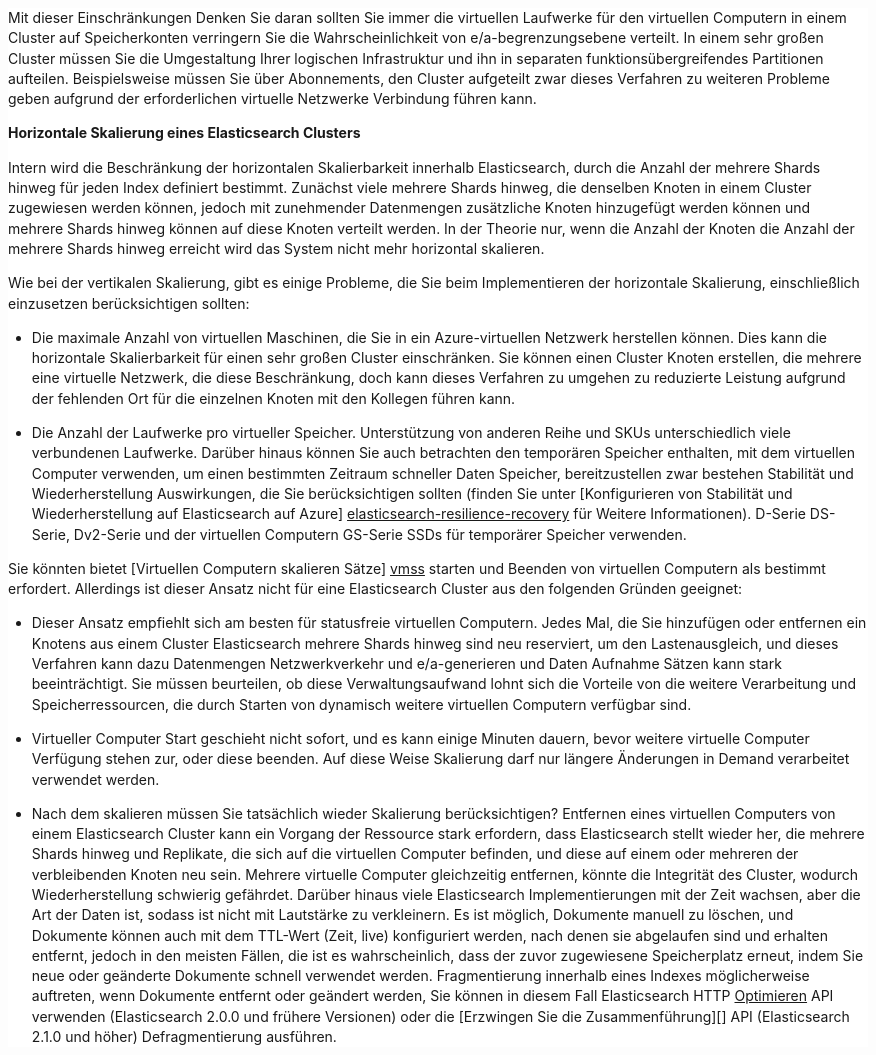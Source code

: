 Mit dieser Einschränkungen Denken Sie daran sollten Sie immer die virtuellen Laufwerke für den virtuellen Computern in einem Cluster auf Speicherkonten verringern Sie die Wahrscheinlichkeit von e/a-begrenzungsebene verteilt. In einem sehr großen Cluster müssen Sie die Umgestaltung Ihrer logischen Infrastruktur und ihn in separaten funktionsübergreifendes Partitionen aufteilen. Beispielsweise müssen Sie über Abonnements, den Cluster aufgeteilt zwar dieses Verfahren zu weiteren Probleme geben aufgrund der erforderlichen virtuelle Netzwerke Verbindung führen kann.

**Horizontale Skalierung eines Elasticsearch Clusters**

Intern wird die Beschränkung der horizontalen Skalierbarkeit innerhalb Elasticsearch, durch die Anzahl der mehrere Shards hinweg für jeden Index definiert bestimmt. Zunächst viele mehrere Shards hinweg, die denselben Knoten in einem Cluster zugewiesen werden können, jedoch mit zunehmender Datenmengen zusätzliche Knoten hinzugefügt werden können und mehrere Shards hinweg können auf diese Knoten verteilt werden. In der Theorie nur, wenn die Anzahl der Knoten die Anzahl der mehrere Shards hinweg erreicht wird das System nicht mehr horizontal skalieren.

Wie bei der vertikalen Skalierung, gibt es einige Probleme, die Sie beim Implementieren der horizontale Skalierung, einschließlich einzusetzen berücksichtigen sollten:

- Die maximale Anzahl von virtuellen Maschinen, die Sie in ein Azure-virtuellen Netzwerk herstellen können. Dies kann die horizontale Skalierbarkeit für einen sehr großen Cluster einschränken. Sie können einen Cluster Knoten erstellen, die mehrere eine virtuelle Netzwerk, die diese Beschränkung, doch kann dieses Verfahren zu umgehen zu reduzierte Leistung aufgrund der fehlenden Ort für die einzelnen Knoten mit den Kollegen führen kann.

- Die Anzahl der Laufwerke pro virtueller Speicher. Unterstützung von anderen Reihe und SKUs unterschiedlich viele verbundenen Laufwerke.
Darüber hinaus können Sie auch betrachten den temporären Speicher enthalten, mit dem virtuellen Computer verwenden, um einen bestimmten Zeitraum schneller Daten Speicher, bereitzustellen zwar bestehen Stabilität und Wiederherstellung Auswirkungen, die Sie berücksichtigen sollten (finden Sie unter [Konfigurieren von Stabilität und Wiederherstellung auf Elasticsearch auf Azure] [ elasticsearch-resilience-recovery] für Weitere Informationen). D-Serie DS-Serie, Dv2-Serie und der virtuellen Computern GS-Serie SSDs für temporärer Speicher verwenden.

Sie könnten bietet [Virtuellen Computern skalieren Sätze] [ vmss] starten und Beenden von virtuellen Computern als bestimmt erfordert. Allerdings ist dieser Ansatz nicht für eine Elasticsearch Cluster aus den folgenden Gründen geeignet:

- Dieser Ansatz empfiehlt sich am besten für statusfreie virtuellen Computern. Jedes Mal, die Sie hinzufügen oder entfernen ein Knotens aus einem Cluster Elasticsearch mehrere Shards hinweg sind neu reserviert, um den Lastenausgleich, und dieses Verfahren kann dazu Datenmengen Netzwerkverkehr und e/a-generieren und Daten Aufnahme Sätzen kann stark beeinträchtigt. Sie müssen beurteilen, ob diese Verwaltungsaufwand lohnt sich die Vorteile von die weitere Verarbeitung und Speicherressourcen, die durch Starten von dynamisch weitere virtuellen Computern verfügbar sind.

- Virtueller Computer Start geschieht nicht sofort, und es kann einige Minuten dauern, bevor weitere virtuelle Computer Verfügung stehen zur, oder diese beenden. Auf diese Weise Skalierung darf nur längere Änderungen in Demand verarbeitet verwendet werden.

- Nach dem skalieren müssen Sie tatsächlich wieder Skalierung berücksichtigen? Entfernen eines virtuellen Computers von einem Elasticsearch Cluster kann ein Vorgang der Ressource stark erfordern, dass Elasticsearch stellt wieder her, die mehrere Shards hinweg und Replikate, die sich auf die virtuellen Computer befinden, und diese auf einem oder mehreren der verbleibenden Knoten neu sein. Mehrere virtuelle Computer gleichzeitig entfernen, könnte die Integrität des Cluster, wodurch Wiederherstellung schwierig gefährdet. Darüber hinaus viele Elasticsearch Implementierungen mit der Zeit wachsen, aber die Art der Daten ist, sodass ist nicht mit Lautstärke zu verkleinern. Es ist möglich, Dokumente manuell zu löschen, und Dokumente können auch mit dem TTL-Wert (Zeit, live) konfiguriert werden, nach denen sie abgelaufen sind und erhalten entfernt, jedoch in den meisten Fällen, die ist es wahrscheinlich, dass der zuvor zugewiesene Speicherplatz erneut, indem Sie neue oder geänderte Dokumente schnell verwendet werden. Fragmentierung innerhalb eines Indexes möglicherweise auftreten, wenn Dokumente entfernt oder geändert werden, Sie können in diesem Fall Elasticsearch HTTP [Optimieren][] API verwenden (Elasticsearch 2.0.0 und frühere Versionen) oder die [Erzwingen Sie die Zusammenführung][] API (Elasticsearch 2.1.0 und höher) Defragmentierung ausführen.


[Running Elasticsearch on Azure]: guidance-elasticsearch-running-on-azure.md
[Optimieren von Daten Aufnahme Leistung für Elasticsearch auf Azure]: guidance-elasticsearch-tuning-data-ingestion-performance.md
[Erstellen einer Umgebung für Elasticsearch auf Azure testen Leistung]: guidance-elasticsearch-creating-performance-testing-environment.md
[Implementing a JMeter Test Plan for Elasticsearch]: guidance-elasticsearch-implementing-jmeter-test-plan.md
[Deploying a JMeter JUnit Sampler for Testing Elasticsearch Performance]: guidance-elasticsearch-deploying-jmeter-junit-sampler.md
[Optimieren von Datenaggregation und Leistung von Abfragen für Elasticsearch auf Azure]: guidance-elasticsearch-tuning-data-aggregation-and-query-performance.md
[Configuring Resilience and Recovery on Elasticsearch on Azure]: guidance-elasticsearch-configuring-resilience-and-recovery.md
[Running the Automated Elasticsearch Resiliency Tests]: guidance-elasticsearch-configuring-resilience-and-recovery
[Apache JMeter]: http://jmeter.apache.org/
[Apache Lucene]: https://lucene.apache.org/
[Verschlüsselung für Windows und Linux IaaS virtuellen Computern Vorschau Azure Festplatten]: ../azure-security-disk-encryption.md
[Azure Lastenausgleich]: ../load-balancer/load-balancer-overview.md
[ExpressRoute]: ../expressroute/expressroute-introduction.md
[Interner Lastenausgleich]:  ../load-balancer/load-balancer-internal-overview.md
[Größen für virtuellen Computern]: ../virtual-machines/virtual-machines-linux-sizes.md
[Arbeitsspeicher Anforderungen]: #memory-requirements
[Netzwerk-Anforderungen]: #network-requirements
[Knoten-Suche]: #node-discovery
[Query Tuning]: #query-tuning
[elasticsearch-scripts]: https://github.com/mspnp/azure-guidance/tree/master/scripts/ps
[A Highly Available Cloud Storage Service with Strong Consistency]: http://blogs.msdn.com/b/windowsazurestorage/archive/2011/11/20/windows-azure-storage-a-highly-available-cloud-storage-service-with-strong-consistency.aspx
[Azure-Cloud-Plug-Ins]: https://www.elastic.co/blog/azure-cloud-plugin-for-elasticsearch
[Mit dem Portal Azure Azure-Diagnose]: https://azure.microsoft.com/blog/windows-azure-virtual-machine-monitoring-with-wad-extension/
[Azure Vorgänge Management Suite]: https://www.microsoft.com/server-cloud/operations-management-suite/overview.aspx
[Azure Quickstart Templates]: https://azure.microsoft.com/documentation/templates/
[Bigdesk]: http://bigdesk.org/
[Katze APIs]: https://www.elastic.co/guide/en/elasticsearch/reference/1.7/cat.html
[Konfigurieren der translog]: https://www.elastic.co/guide/en/elasticsearch/reference/current/index-modules-translog.html
[Benutzerdefinierte routing]: https://www.elastic.co/guide/en/elasticsearch/reference/current/mapping-routing-field.html
[Dokument-Werte]: https://www.elastic.co/guide/en/elasticsearch/guide/current/doc-values.html
[Elasticsearch]: https://www.elastic.co/products/elasticsearch
[Elasticsearch-Kopf]: https://mobz.github.io/elasticsearch-head/
[Elasticsearch.Net & verschachteln]: http://nest.azurewebsites.net/
[elasticsearch-resilience-recovery]: guidance-elasticsearch-configuring-resilience-and-recovery.md
[Elasticsearch Snapshot und Wiederherstellen-Modul]: https://www.elastic.co/guide/en/elasticsearch/reference/current/modules-snapshots.html
[Index pro Benutzer mit Aliases abfangen]: https://www.elastic.co/guide/en/elasticsearch/guide/current/faking-it.html
[Feld Daten Schutzschalter]: https://www.elastic.co/guide/en/elasticsearch/reference/current/circuit-breaker.html#fielddata-circuit-breaker
[Erzwingen des Seriendrucks]: https://www.elastic.co/guide/en/elasticsearch/reference/2.1/indices-forcemerge.html
[gossiping]: https://en.wikipedia.org/wiki/Gossip_protocol
[Kibana]: https://www.elastic.co/downloads/kibana
[Kopf]: https://github.com/lmenezes/elasticsearch-kopf
[Logstash]: https://www.elastic.co/products/logstash
[Explosion Zuordnung]: https://www.elastic.co/blog/found-crash-elasticsearch#mapping-explosion
[Marvel]: https://www.elastic.co/products/marvel
[Microsoft Azure-Diagnose mit ELK]: http://aka.ms/AzureDiagnosticsElk
[Überwachen der einzelne Knoten]: https://www.elastic.co/guide/en/elasticsearch/guide/current/_monitoring_individual_nodes.html#_monitoring_individual_nodes
[nginx]: http://nginx.org/en/
[Knoten-Client-API]: https://www.elastic.co/guide/en/elasticsearch/client/java-api/current/client.html
[Optimieren]: https://www.elastic.co/guide/en/elasticsearch/reference/1.7/indices-optimize.html
[PubNub Änderungen-Plug-Ins]: http://www.pubnub.com/blog/quick-start-realtime-geo-replication-for-elasticsearch/
[Anforderung Schutzschalter]: https://www.elastic.co/guide/en/elasticsearch/reference/current/circuit-breaker.html#request-circuit-breaker
[Suche Guard]: https://github.com/floragunncom/search-guard
[Schild]: https://www.elastic.co/products/shield
[Transport Client API]: https://www.elastic.co/guide/en/elasticsearch/client/java-api/current/transport-client.html
[Tribe Knoten]: https://www.elastic.co/blog/tribe-node
[vmss]: https://azure.microsoft.com/documentation/services/virtual-machine-scale-sets/
[Monitor]: https://www.elastic.co/products/watcher
[Macht]: https://www.elastic.co/guide/en/elasticsearch/reference/current/modules-discovery-zen.html